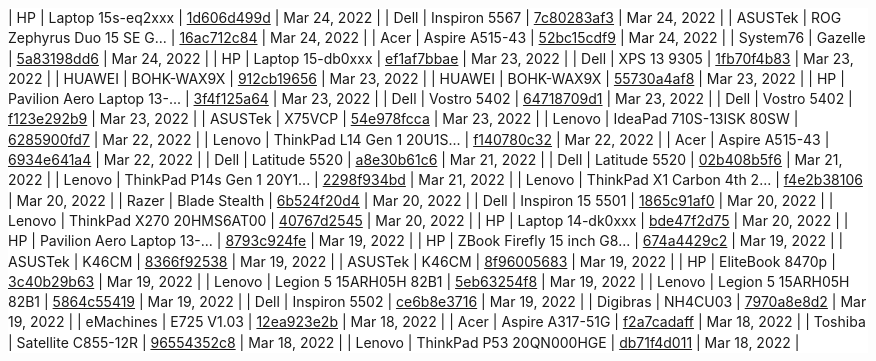 | HP            | Laptop 15s-eq2xxx           | [1d606d499d](https://linux-hardware.org/?probe=1d606d499d) | Mar 24, 2022 |
| Dell          | Inspiron 5567               | [7c80283af3](https://linux-hardware.org/?probe=7c80283af3) | Mar 24, 2022 |
| ASUSTek       | ROG Zephyrus Duo 15 SE G... | [16ac712c84](https://linux-hardware.org/?probe=16ac712c84) | Mar 24, 2022 |
| Acer          | Aspire A515-43              | [52bc15cdf9](https://linux-hardware.org/?probe=52bc15cdf9) | Mar 24, 2022 |
| System76      | Gazelle                     | [5a83198dd6](https://linux-hardware.org/?probe=5a83198dd6) | Mar 24, 2022 |
| HP            | Laptop 15-db0xxx            | [ef1af7bbae](https://linux-hardware.org/?probe=ef1af7bbae) | Mar 23, 2022 |
| Dell          | XPS 13 9305                 | [1fb70f4b83](https://linux-hardware.org/?probe=1fb70f4b83) | Mar 23, 2022 |
| HUAWEI        | BOHK-WAX9X                  | [912cb19656](https://linux-hardware.org/?probe=912cb19656) | Mar 23, 2022 |
| HUAWEI        | BOHK-WAX9X                  | [55730a4af8](https://linux-hardware.org/?probe=55730a4af8) | Mar 23, 2022 |
| HP            | Pavilion Aero Laptop 13-... | [3f4f125a64](https://linux-hardware.org/?probe=3f4f125a64) | Mar 23, 2022 |
| Dell          | Vostro 5402                 | [64718709d1](https://linux-hardware.org/?probe=64718709d1) | Mar 23, 2022 |
| Dell          | Vostro 5402                 | [f123e292b9](https://linux-hardware.org/?probe=f123e292b9) | Mar 23, 2022 |
| ASUSTek       | X75VCP                      | [54e978fcca](https://linux-hardware.org/?probe=54e978fcca) | Mar 23, 2022 |
| Lenovo        | IdeaPad 710S-13ISK 80SW     | [6285900fd7](https://linux-hardware.org/?probe=6285900fd7) | Mar 22, 2022 |
| Lenovo        | ThinkPad L14 Gen 1 20U1S... | [f140780c32](https://linux-hardware.org/?probe=f140780c32) | Mar 22, 2022 |
| Acer          | Aspire A515-43              | [6934e641a4](https://linux-hardware.org/?probe=6934e641a4) | Mar 22, 2022 |
| Dell          | Latitude 5520               | [a8e30b61c6](https://linux-hardware.org/?probe=a8e30b61c6) | Mar 21, 2022 |
| Dell          | Latitude 5520               | [02b408b5f6](https://linux-hardware.org/?probe=02b408b5f6) | Mar 21, 2022 |
| Lenovo        | ThinkPad P14s Gen 1 20Y1... | [2298f934bd](https://linux-hardware.org/?probe=2298f934bd) | Mar 21, 2022 |
| Lenovo        | ThinkPad X1 Carbon 4th 2... | [f4e2b38106](https://linux-hardware.org/?probe=f4e2b38106) | Mar 20, 2022 |
| Razer         | Blade Stealth               | [6b524f20d4](https://linux-hardware.org/?probe=6b524f20d4) | Mar 20, 2022 |
| Dell          | Inspiron 15 5501            | [1865c91af0](https://linux-hardware.org/?probe=1865c91af0) | Mar 20, 2022 |
| Lenovo        | ThinkPad X270 20HMS6AT00    | [40767d2545](https://linux-hardware.org/?probe=40767d2545) | Mar 20, 2022 |
| HP            | Laptop 14-dk0xxx            | [bde47f2d75](https://linux-hardware.org/?probe=bde47f2d75) | Mar 20, 2022 |
| HP            | Pavilion Aero Laptop 13-... | [8793c924fe](https://linux-hardware.org/?probe=8793c924fe) | Mar 19, 2022 |
| HP            | ZBook Firefly 15 inch G8... | [674a4429c2](https://linux-hardware.org/?probe=674a4429c2) | Mar 19, 2022 |
| ASUSTek       | K46CM                       | [8366f92538](https://linux-hardware.org/?probe=8366f92538) | Mar 19, 2022 |
| ASUSTek       | K46CM                       | [8f96005683](https://linux-hardware.org/?probe=8f96005683) | Mar 19, 2022 |
| HP            | EliteBook 8470p             | [3c40b29b63](https://linux-hardware.org/?probe=3c40b29b63) | Mar 19, 2022 |
| Lenovo        | Legion 5 15ARH05H 82B1      | [5eb63254f8](https://linux-hardware.org/?probe=5eb63254f8) | Mar 19, 2022 |
| Lenovo        | Legion 5 15ARH05H 82B1      | [5864c55419](https://linux-hardware.org/?probe=5864c55419) | Mar 19, 2022 |
| Dell          | Inspiron 5502               | [ce6b8e3716](https://linux-hardware.org/?probe=ce6b8e3716) | Mar 19, 2022 |
| Digibras      | NH4CU03                     | [7970a8e8d2](https://linux-hardware.org/?probe=7970a8e8d2) | Mar 19, 2022 |
| eMachines     | E725 V1.03                  | [12ea923e2b](https://linux-hardware.org/?probe=12ea923e2b) | Mar 18, 2022 |
| Acer          | Aspire A317-51G             | [f2a7cadaff](https://linux-hardware.org/?probe=f2a7cadaff) | Mar 18, 2022 |
| Toshiba       | Satellite C855-12R          | [96554352c8](https://linux-hardware.org/?probe=96554352c8) | Mar 18, 2022 |
| Lenovo        | ThinkPad P53 20QN000HGE     | [db71f4d011](https://linux-hardware.org/?probe=db71f4d011) | Mar 18, 2022 |